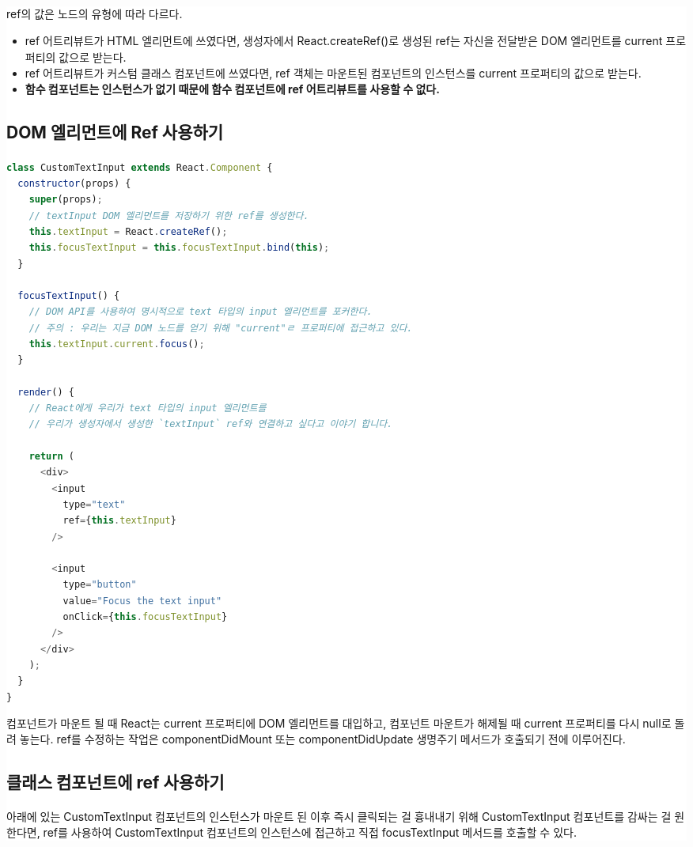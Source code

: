 ref의 값은 노드의 유형에 따라 다르다.  

- ref 어트리뷰트가 HTML 엘리먼트에 쓰였다면, 생성자에서 React.createRef()로 생성된 ref는 자신을 전달받은 DOM 엘리먼트를 current 프로퍼티의 값으로 받는다.
- ref 어트리뷰트가 커스텀 클래스 컴포넌트에 쓰였다면, ref 객체는 마운트된 컴포넌트의 인스턴스를 current 프로퍼티의 값으로 받는다.
- **함수 컴포넌트는 인스턴스가 없기 때문에 함수 컴포넌트에 ref 어트리뷰트를 사용할 수 없다.**

## DOM 엘리먼트에 Ref 사용하기

``` js
class CustomTextInput extends React.Component {
  constructor(props) {
    super(props);
    // textInput DOM 엘리먼트를 저장하기 위한 ref를 생성한다.
    this.textInput = React.createRef();
    this.focusTextInput = this.focusTextInput.bind(this);
  }

  focusTextInput() {
    // DOM API를 사용하여 명시적으로 text 타입의 input 엘리먼트를 포커한다.
    // 주의 : 우리는 지금 DOM 노드를 얻기 위해 "current"ㄹ 프로퍼티에 접근하고 있다.
    this.textInput.current.focus();
  }

  render() {
    // React에게 우리가 text 타입의 input 엘리먼트를 
    // 우리가 생성자에서 생성한 `textInput` ref와 연결하고 싶다고 이야기 합니다.

    return (
      <div>
        <input
          type="text"
          ref={this.textInput} 
        />

        <input
          type="button"
          value="Focus the text input"
          onClick={this.focusTextInput}
        />
      </div>
    );
  }
}
```

컴포넌트가 마운트 될 때 React는 current 프로퍼티에 DOM 엘리먼트를 대입하고, 컴포넌트 마운트가 해제될 때 current 프로퍼티를 다시 null로 돌려 놓는다. ref를 수정하는 작업은 componentDidMount 또는 componentDidUpdate 생명주기 메서드가 호출되기 전에 이루어진다.  
  
## 클래스 컴포넌트에 ref 사용하기 

아래에 있는 CustomTextInput 컴포넌트의 인스턴스가 마운트 된 이후 즉시 클릭되는 걸 흉내내기 위해 CustomTextInput 컴포넌트를 감싸는 걸 원한다면, ref를 사용하여 CustomTextInput 컴포넌트의 인스턴스에 접근하고 직접 focusTextInput 메서드를 호출할 수 있다.
